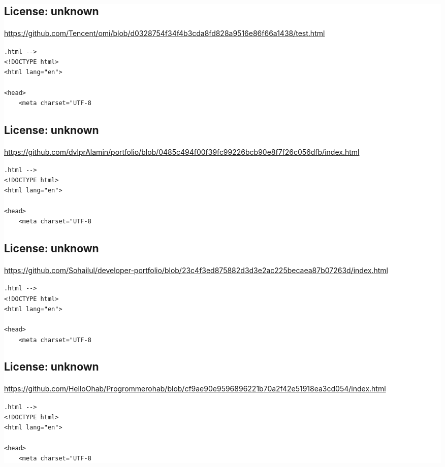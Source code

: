 
## License: unknown
https://github.com/Tencent/omi/blob/d0328754f34f4b3cda8fd828a9516e86f66a1438/test.html

```
.html -->
<!DOCTYPE html>
<html lang="en">

<head>
    <meta charset="UTF-8
```


## License: unknown
https://github.com/dvlprAlamin/portfolio/blob/0485c494f00f39fc99226bcb90e8f7f26c056dfb/index.html

```
.html -->
<!DOCTYPE html>
<html lang="en">

<head>
    <meta charset="UTF-8
```


## License: unknown
https://github.com/Sohailul/developer-portfolio/blob/23c4f3ed875882d3d3e2ac225becaea87b07263d/index.html

```
.html -->
<!DOCTYPE html>
<html lang="en">

<head>
    <meta charset="UTF-8
```


## License: unknown
https://github.com/HelloOhab/Progrommerohab/blob/cf9ae90e9596896221b70a2f42e51918ea3cd054/index.html

```
.html -->
<!DOCTYPE html>
<html lang="en">

<head>
    <meta charset="UTF-8
```
